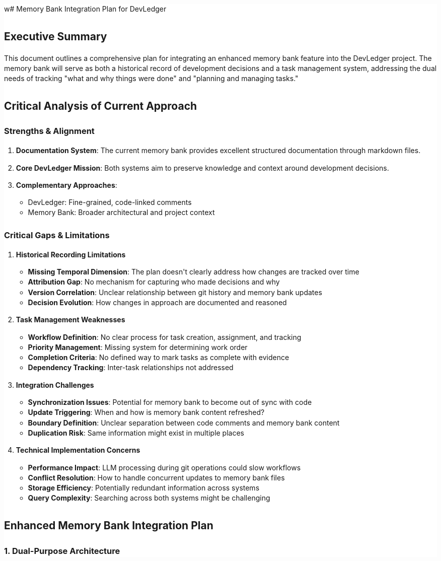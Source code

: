 w# Memory Bank Integration Plan for DevLedger

## Executive Summary

This document outlines a comprehensive plan for integrating an enhanced memory bank feature into the DevLedger project. The memory bank will serve as both a historical record of development decisions and a task management system, addressing the dual needs of tracking "what and why things were done" and "planning and managing tasks."

## Critical Analysis of Current Approach

### Strengths & Alignment

1. **Documentation System**: The current memory bank provides excellent structured documentation through markdown files.

2. **Core DevLedger Mission**: Both systems aim to preserve knowledge and context around development decisions.

3. **Complementary Approaches**: 
   - DevLedger: Fine-grained, code-linked comments
   - Memory Bank: Broader architectural and project context

### Critical Gaps & Limitations

1. **Historical Recording Limitations**
   - **Missing Temporal Dimension**: The plan doesn't clearly address how changes are tracked over time
   - **Attribution Gap**: No mechanism for capturing who made decisions and why
   - **Version Correlation**: Unclear relationship between git history and memory bank updates
   - **Decision Evolution**: How changes in approach are documented and reasoned

2. **Task Management Weaknesses**
   - **Workflow Definition**: No clear process for task creation, assignment, and tracking
   - **Priority Management**: Missing system for determining work order
   - **Completion Criteria**: No defined way to mark tasks as complete with evidence
   - **Dependency Tracking**: Inter-task relationships not addressed

3. **Integration Challenges**
   - **Synchronization Issues**: Potential for memory bank to become out of sync with code
   - **Update Triggering**: When and how is memory bank content refreshed?
   - **Boundary Definition**: Unclear separation between code comments and memory bank content
   - **Duplication Risk**: Same information might exist in multiple places

4. **Technical Implementation Concerns**
   - **Performance Impact**: LLM processing during git operations could slow workflows
   - **Conflict Resolution**: How to handle concurrent updates to memory bank files
   - **Storage Efficiency**: Potentially redundant information across systems
   - **Query Complexity**: Searching across both systems might be challenging

## Enhanced Memory Bank Integration Plan

### 1. Dual-Purpose Architecture
